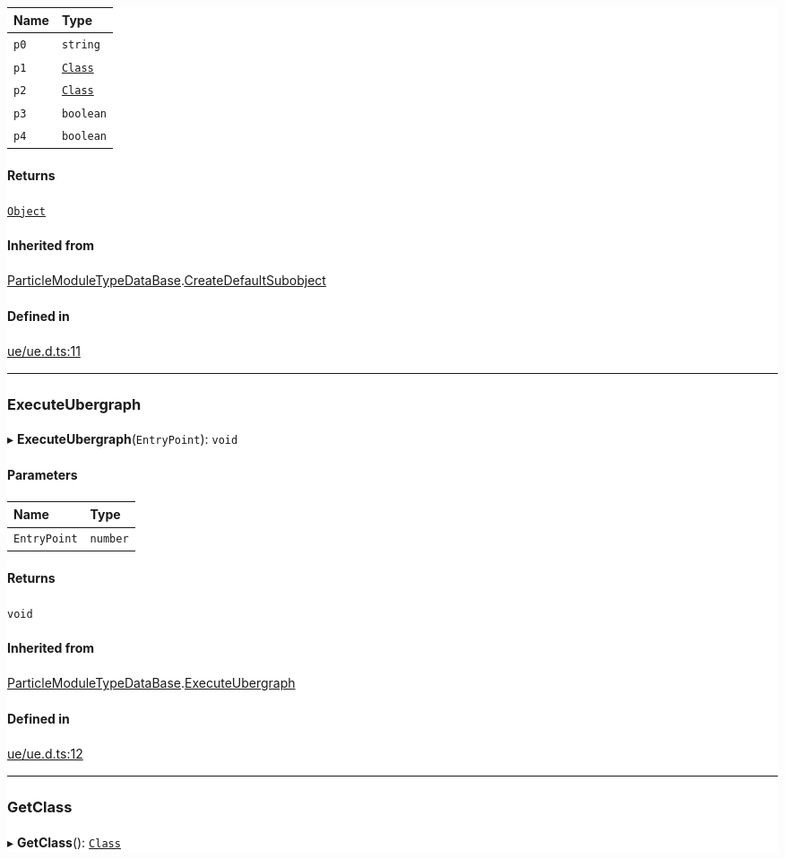 | Name | Type |
| :------ | :------ |
| `p0` | `string` |
| `p1` | [`Class`](ue_ue.Class.md) |
| `p2` | [`Class`](ue_ue.Class.md) |
| `p3` | `boolean` |
| `p4` | `boolean` |

#### Returns

[`Object`](ue_ue.Object.md)

#### Inherited from

[ParticleModuleTypeDataBase](ue_ue.ParticleModuleTypeDataBase.md).[CreateDefaultSubobject](ue_ue.ParticleModuleTypeDataBase.md#createdefaultsubobject)

#### Defined in

[ue/ue.d.ts:11](https://github.com/YugMetaverse/yug_typings/blob/b7d9b19/ue/ue.d.ts#L11)

___

### ExecuteUbergraph

▸ **ExecuteUbergraph**(`EntryPoint`): `void`

#### Parameters

| Name | Type |
| :------ | :------ |
| `EntryPoint` | `number` |

#### Returns

`void`

#### Inherited from

[ParticleModuleTypeDataBase](ue_ue.ParticleModuleTypeDataBase.md).[ExecuteUbergraph](ue_ue.ParticleModuleTypeDataBase.md#executeubergraph)

#### Defined in

[ue/ue.d.ts:12](https://github.com/YugMetaverse/yug_typings/blob/b7d9b19/ue/ue.d.ts#L12)

___

### GetClass

▸ **GetClass**(): [`Class`](ue_ue.Class.md)
